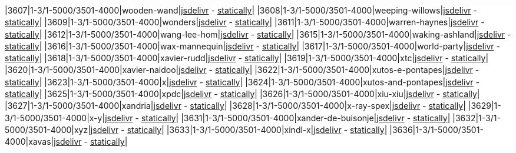 |3607|1-3/1-5000/3501-4000|wooden-wand|[jsdelivr](https://cdn.jsdelivr.net/gh/dbchord/webp-old-a-1280x720_1-3/1-5000/3501-4000/wooden-wand.webp) - [statically](https://cdn.statically.io/gh/dbchord/webp-old-a-1280x720_1-3/img/1-5000/3501-4000/wooden-wand.webp)|
|3608|1-3/1-5000/3501-4000|weeping-willows|[jsdelivr](https://cdn.jsdelivr.net/gh/dbchord/webp-old-a-1280x720_1-3/1-5000/3501-4000/weeping-willows.webp) - [statically](https://cdn.statically.io/gh/dbchord/webp-old-a-1280x720_1-3/img/1-5000/3501-4000/weeping-willows.webp)|
|3609|1-3/1-5000/3501-4000|wonders|[jsdelivr](https://cdn.jsdelivr.net/gh/dbchord/webp-old-a-1280x720_1-3/1-5000/3501-4000/wonders.webp) - [statically](https://cdn.statically.io/gh/dbchord/webp-old-a-1280x720_1-3/img/1-5000/3501-4000/wonders.webp)|
|3611|1-3/1-5000/3501-4000|warren-haynes|[jsdelivr](https://cdn.jsdelivr.net/gh/dbchord/webp-old-a-1280x720_1-3/1-5000/3501-4000/warren-haynes.webp) - [statically](https://cdn.statically.io/gh/dbchord/webp-old-a-1280x720_1-3/img/1-5000/3501-4000/warren-haynes.webp)|
|3612|1-3/1-5000/3501-4000|wang-lee-hom|[jsdelivr](https://cdn.jsdelivr.net/gh/dbchord/webp-old-a-1280x720_1-3/1-5000/3501-4000/wang-lee-hom.webp) - [statically](https://cdn.statically.io/gh/dbchord/webp-old-a-1280x720_1-3/img/1-5000/3501-4000/wang-lee-hom.webp)|
|3615|1-3/1-5000/3501-4000|waking-ashland|[jsdelivr](https://cdn.jsdelivr.net/gh/dbchord/webp-old-a-1280x720_1-3/1-5000/3501-4000/waking-ashland.webp) - [statically](https://cdn.statically.io/gh/dbchord/webp-old-a-1280x720_1-3/img/1-5000/3501-4000/waking-ashland.webp)|
|3616|1-3/1-5000/3501-4000|wax-mannequin|[jsdelivr](https://cdn.jsdelivr.net/gh/dbchord/webp-old-a-1280x720_1-3/1-5000/3501-4000/wax-mannequin.webp) - [statically](https://cdn.statically.io/gh/dbchord/webp-old-a-1280x720_1-3/img/1-5000/3501-4000/wax-mannequin.webp)|
|3617|1-3/1-5000/3501-4000|world-party|[jsdelivr](https://cdn.jsdelivr.net/gh/dbchord/webp-old-a-1280x720_1-3/1-5000/3501-4000/world-party.webp) - [statically](https://cdn.statically.io/gh/dbchord/webp-old-a-1280x720_1-3/img/1-5000/3501-4000/world-party.webp)|
|3618|1-3/1-5000/3501-4000|xavier-rudd|[jsdelivr](https://cdn.jsdelivr.net/gh/dbchord/webp-old-a-1280x720_1-3/1-5000/3501-4000/xavier-rudd.webp) - [statically](https://cdn.statically.io/gh/dbchord/webp-old-a-1280x720_1-3/img/1-5000/3501-4000/xavier-rudd.webp)|
|3619|1-3/1-5000/3501-4000|xtc|[jsdelivr](https://cdn.jsdelivr.net/gh/dbchord/webp-old-a-1280x720_1-3/1-5000/3501-4000/xtc.webp) - [statically](https://cdn.statically.io/gh/dbchord/webp-old-a-1280x720_1-3/img/1-5000/3501-4000/xtc.webp)|
|3620|1-3/1-5000/3501-4000|xavier-naidoo|[jsdelivr](https://cdn.jsdelivr.net/gh/dbchord/webp-old-a-1280x720_1-3/1-5000/3501-4000/xavier-naidoo.webp) - [statically](https://cdn.statically.io/gh/dbchord/webp-old-a-1280x720_1-3/img/1-5000/3501-4000/xavier-naidoo.webp)|
|3622|1-3/1-5000/3501-4000|xutos-e-pontapes|[jsdelivr](https://cdn.jsdelivr.net/gh/dbchord/webp-old-a-1280x720_1-3/1-5000/3501-4000/xutos-e-pontapes.webp) - [statically](https://cdn.statically.io/gh/dbchord/webp-old-a-1280x720_1-3/img/1-5000/3501-4000/xutos-e-pontapes.webp)|
|3623|1-3/1-5000/3501-4000|x|[jsdelivr](https://cdn.jsdelivr.net/gh/dbchord/webp-old-a-1280x720_1-3/1-5000/3501-4000/x.webp) - [statically](https://cdn.statically.io/gh/dbchord/webp-old-a-1280x720_1-3/img/1-5000/3501-4000/x.webp)|
|3624|1-3/1-5000/3501-4000|xutos-and-pontapes|[jsdelivr](https://cdn.jsdelivr.net/gh/dbchord/webp-old-a-1280x720_1-3/1-5000/3501-4000/xutos-and-pontapes.webp) - [statically](https://cdn.statically.io/gh/dbchord/webp-old-a-1280x720_1-3/img/1-5000/3501-4000/xutos-and-pontapes.webp)|
|3625|1-3/1-5000/3501-4000|xpdc|[jsdelivr](https://cdn.jsdelivr.net/gh/dbchord/webp-old-a-1280x720_1-3/1-5000/3501-4000/xpdc.webp) - [statically](https://cdn.statically.io/gh/dbchord/webp-old-a-1280x720_1-3/img/1-5000/3501-4000/xpdc.webp)|
|3626|1-3/1-5000/3501-4000|xiu-xiu|[jsdelivr](https://cdn.jsdelivr.net/gh/dbchord/webp-old-a-1280x720_1-3/1-5000/3501-4000/xiu-xiu.webp) - [statically](https://cdn.statically.io/gh/dbchord/webp-old-a-1280x720_1-3/img/1-5000/3501-4000/xiu-xiu.webp)|
|3627|1-3/1-5000/3501-4000|xandria|[jsdelivr](https://cdn.jsdelivr.net/gh/dbchord/webp-old-a-1280x720_1-3/1-5000/3501-4000/xandria.webp) - [statically](https://cdn.statically.io/gh/dbchord/webp-old-a-1280x720_1-3/img/1-5000/3501-4000/xandria.webp)|
|3628|1-3/1-5000/3501-4000|x-ray-spex|[jsdelivr](https://cdn.jsdelivr.net/gh/dbchord/webp-old-a-1280x720_1-3/1-5000/3501-4000/x-ray-spex.webp) - [statically](https://cdn.statically.io/gh/dbchord/webp-old-a-1280x720_1-3/img/1-5000/3501-4000/x-ray-spex.webp)|
|3629|1-3/1-5000/3501-4000|x-y|[jsdelivr](https://cdn.jsdelivr.net/gh/dbchord/webp-old-a-1280x720_1-3/1-5000/3501-4000/x-y.webp) - [statically](https://cdn.statically.io/gh/dbchord/webp-old-a-1280x720_1-3/img/1-5000/3501-4000/x-y.webp)|
|3631|1-3/1-5000/3501-4000|xander-de-buisonje|[jsdelivr](https://cdn.jsdelivr.net/gh/dbchord/webp-old-a-1280x720_1-3/1-5000/3501-4000/xander-de-buisonje.webp) - [statically](https://cdn.statically.io/gh/dbchord/webp-old-a-1280x720_1-3/img/1-5000/3501-4000/xander-de-buisonje.webp)|
|3632|1-3/1-5000/3501-4000|xyz|[jsdelivr](https://cdn.jsdelivr.net/gh/dbchord/webp-old-a-1280x720_1-3/1-5000/3501-4000/xyz.webp) - [statically](https://cdn.statically.io/gh/dbchord/webp-old-a-1280x720_1-3/img/1-5000/3501-4000/xyz.webp)|
|3633|1-3/1-5000/3501-4000|xindl-x|[jsdelivr](https://cdn.jsdelivr.net/gh/dbchord/webp-old-a-1280x720_1-3/1-5000/3501-4000/xindl-x.webp) - [statically](https://cdn.statically.io/gh/dbchord/webp-old-a-1280x720_1-3/img/1-5000/3501-4000/xindl-x.webp)|
|3636|1-3/1-5000/3501-4000|xavas|[jsdelivr](https://cdn.jsdelivr.net/gh/dbchord/webp-old-a-1280x720_1-3/1-5000/3501-4000/xavas.webp) - [statically](https://cdn.statically.io/gh/dbchord/webp-old-a-1280x720_1-3/img/1-5000/3501-4000/xavas.webp)|